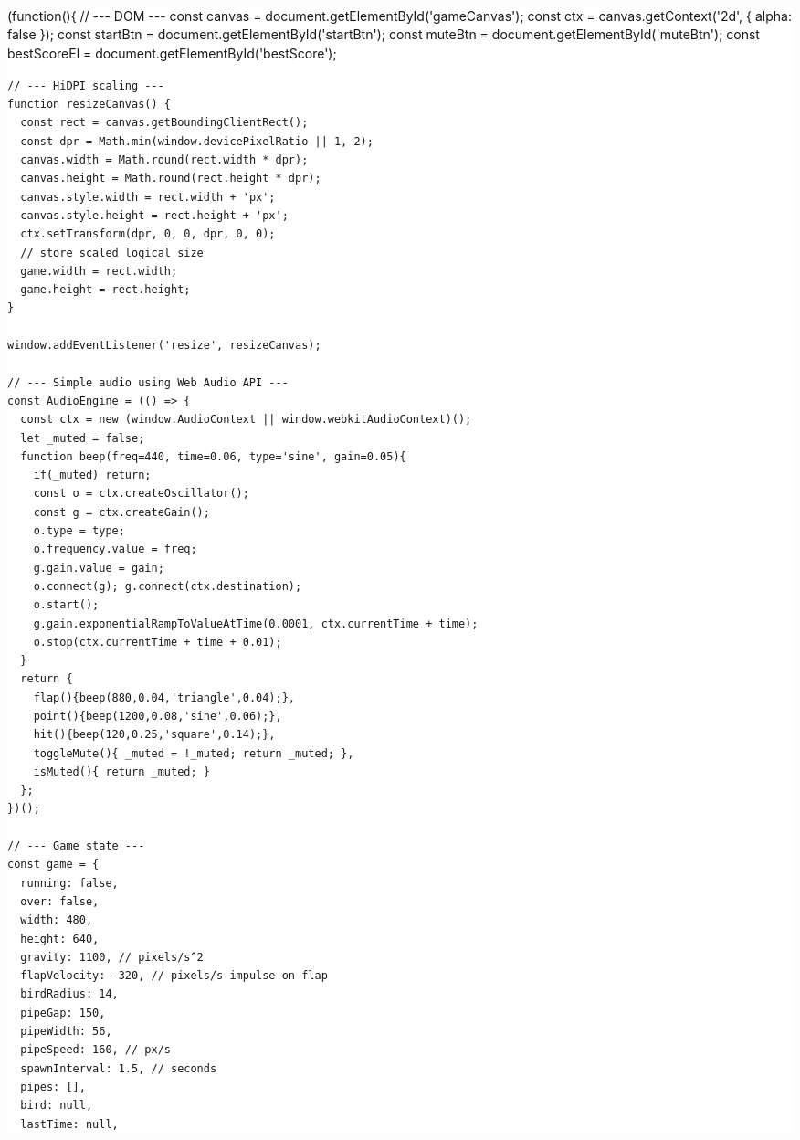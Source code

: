   (function(){
    // --- DOM ---
    const canvas = document.getElementById('gameCanvas');
    const ctx = canvas.getContext('2d', { alpha: false });
    const startBtn = document.getElementById('startBtn');
    const muteBtn = document.getElementById('muteBtn');
    const bestScoreEl = document.getElementById('bestScore');

    // --- HiDPI scaling ---
    function resizeCanvas() {
      const rect = canvas.getBoundingClientRect();
      const dpr = Math.min(window.devicePixelRatio || 1, 2);
      canvas.width = Math.round(rect.width * dpr);
      canvas.height = Math.round(rect.height * dpr);
      canvas.style.width = rect.width + 'px';
      canvas.style.height = rect.height + 'px';
      ctx.setTransform(dpr, 0, 0, dpr, 0, 0);
      // store scaled logical size
      game.width = rect.width;
      game.height = rect.height;
    }

    window.addEventListener('resize', resizeCanvas);

    // --- Simple audio using Web Audio API ---
    const AudioEngine = (() => {
      const ctx = new (window.AudioContext || window.webkitAudioContext)();
      let _muted = false;
      function beep(freq=440, time=0.06, type='sine', gain=0.05){
        if(_muted) return;
        const o = ctx.createOscillator();
        const g = ctx.createGain();
        o.type = type;
        o.frequency.value = freq;
        g.gain.value = gain;
        o.connect(g); g.connect(ctx.destination);
        o.start();
        g.gain.exponentialRampToValueAtTime(0.0001, ctx.currentTime + time);
        o.stop(ctx.currentTime + time + 0.01);
      }
      return {
        flap(){beep(880,0.04,'triangle',0.04);},
        point(){beep(1200,0.08,'sine',0.06);},
        hit(){beep(120,0.25,'square',0.14);},
        toggleMute(){ _muted = !_muted; return _muted; },
        isMuted(){ return _muted; }
      };
    })();

    // --- Game state ---
    const game = {
      running: false,
      over: false,
      width: 480,
      height: 640,
      gravity: 1100, // pixels/s^2
      flapVelocity: -320, // pixels/s impulse on flap
      birdRadius: 14,
      pipeGap: 150,
      pipeWidth: 56,
      pipeSpeed: 160, // px/s
      spawnInterval: 1.5, // seconds
      pipes: [],
      bird: null,
      lastTime: null,